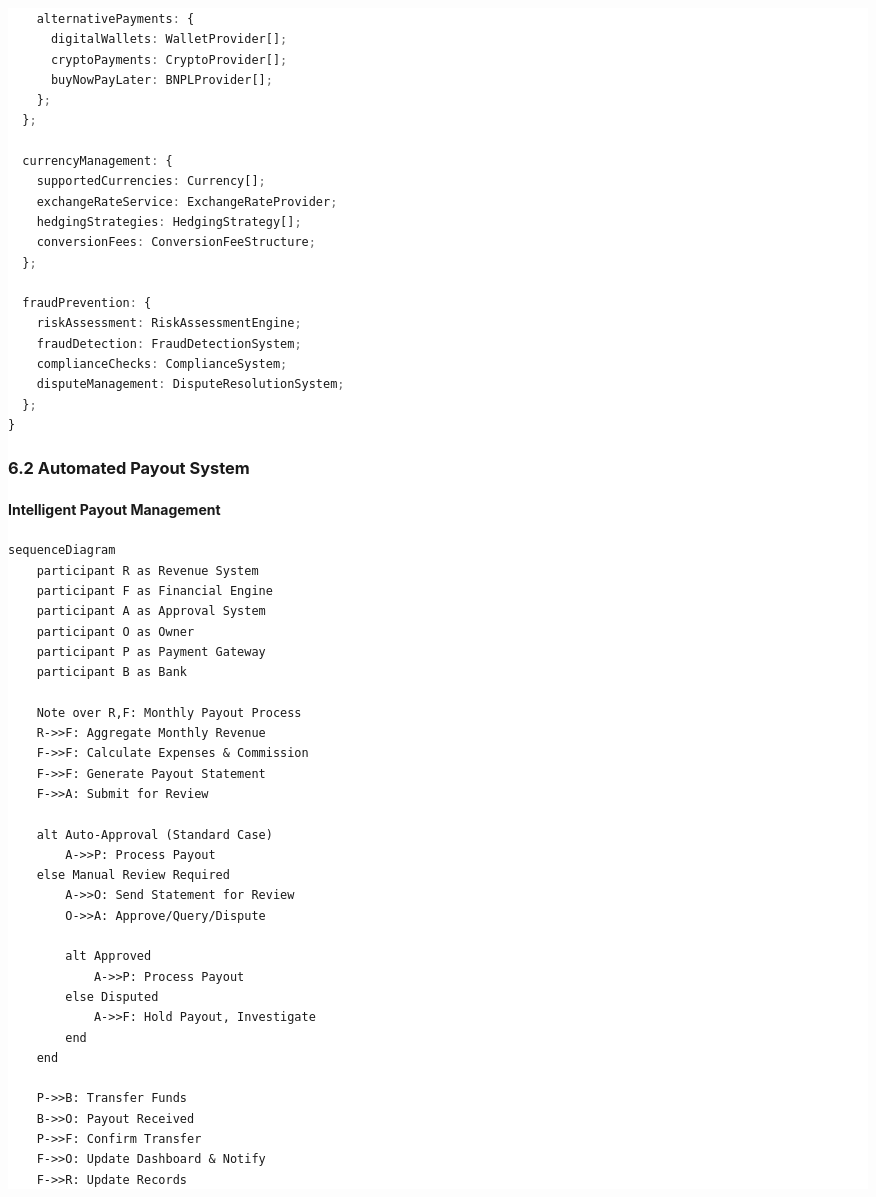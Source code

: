 ```typescript
    alternativePayments: {
      digitalWallets: WalletProvider[];
      cryptoPayments: CryptoProvider[];
      buyNowPayLater: BNPLProvider[];
    };
  };
  
  currencyManagement: {
    supportedCurrencies: Currency[];
    exchangeRateService: ExchangeRateProvider;
    hedgingStrategies: HedgingStrategy[];
    conversionFees: ConversionFeeStructure;
  };
  
  fraudPrevention: {
    riskAssessment: RiskAssessmentEngine;
    fraudDetection: FraudDetectionSystem;
    complianceChecks: ComplianceSystem;
    disputeManagement: DisputeResolutionSystem;
  };
}
```

### 6.2 Automated Payout System

#### Intelligent Payout Management
```mermaid
sequenceDiagram
    participant R as Revenue System
    participant F as Financial Engine
    participant A as Approval System
    participant O as Owner
    participant P as Payment Gateway
    participant B as Bank
    
    Note over R,F: Monthly Payout Process
    R->>F: Aggregate Monthly Revenue
    F->>F: Calculate Expenses & Commission
    F->>F: Generate Payout Statement
    F->>A: Submit for Review
    
    alt Auto-Approval (Standard Case)
        A->>P: Process Payout
    else Manual Review Required
        A->>O: Send Statement for Review
        O->>A: Approve/Query/Dispute
        
        alt Approved
            A->>P: Process Payout
        else Disputed
            A->>F: Hold Payout, Investigate
        end
    end
    
    P->>B: Transfer Funds
    B->>O: Payout Received
    P->>F: Confirm Transfer
    F->>O: Update Dashboard & Notify
    F->>R: Update Records
```
